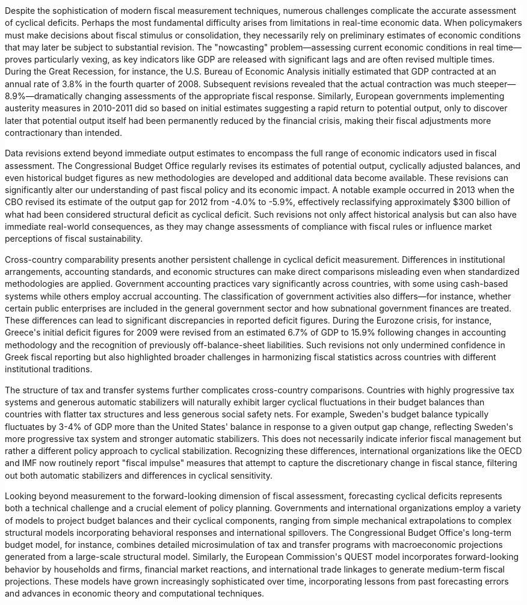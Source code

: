 Despite the sophistication of modern fiscal measurement techniques, numerous challenges complicate the accurate assessment of cyclical deficits. Perhaps the most fundamental difficulty arises from limitations in real-time economic data. When policymakers must make decisions about fiscal stimulus or consolidation, they necessarily rely on preliminary estimates of economic conditions that may later be subject to substantial revision. The "nowcasting" problem—assessing current economic conditions in real time—proves particularly vexing, as key indicators like GDP are released with significant lags and are often revised multiple times. During the Great Recession, for instance, the U.S. Bureau of Economic Analysis initially estimated that GDP contracted at an annual rate of 3.8% in the fourth quarter of 2008. Subsequent revisions revealed that the actual contraction was much steeper—8.9%—dramatically changing assessments of the appropriate fiscal response. Similarly, European governments implementing austerity measures in 2010-2011 did so based on initial estimates suggesting a rapid return to potential output, only to discover later that potential output itself had been permanently reduced by the financial crisis, making their fiscal adjustments more contractionary than intended.

Data revisions extend beyond immediate output estimates to encompass the full range of economic indicators used in fiscal assessment. The Congressional Budget Office regularly revises its estimates of potential output, cyclically adjusted balances, and even historical budget figures as new methodologies are developed and additional data become available. These revisions can significantly alter our understanding of past fiscal policy and its economic impact. A notable example occurred in 2013 when the CBO revised its estimate of the output gap for 2012 from -4.0% to -5.9%, effectively reclassifying approximately $300 billion of what had been considered structural deficit as cyclical deficit. Such revisions not only affect historical analysis but can also have immediate real-world consequences, as they may change assessments of compliance with fiscal rules or influence market perceptions of fiscal sustainability.

Cross-country comparability presents another persistent challenge in cyclical deficit measurement. Differences in institutional arrangements, accounting standards, and economic structures can make direct comparisons misleading even when standardized methodologies are applied. Government accounting practices vary significantly across countries, with some using cash-based systems while others employ accrual accounting. The classification of government activities also differs—for instance, whether certain public enterprises are included in the general government sector and how subnational government finances are treated. These differences can lead to significant discrepancies in reported deficit figures. During the Eurozone crisis, for instance, Greece's initial deficit figures for 2009 were revised from an estimated 6.7% of GDP to 15.9% following changes in accounting methodology and the recognition of previously off-balance-sheet liabilities. Such revisions not only undermined confidence in Greek fiscal reporting but also highlighted broader challenges in harmonizing fiscal statistics across countries with different institutional traditions.

The structure of tax and transfer systems further complicates cross-country comparisons. Countries with highly progressive tax systems and generous automatic stabilizers will naturally exhibit larger cyclical fluctuations in their budget balances than countries with flatter tax structures and less generous social safety nets. For example, Sweden's budget balance typically fluctuates by 3-4% of GDP more than the United States' balance in response to a given output gap change, reflecting Sweden's more progressive tax system and stronger automatic stabilizers. This does not necessarily indicate inferior fiscal management but rather a different policy approach to cyclical stabilization. Recognizing these differences, international organizations like the OECD and IMF now routinely report "fiscal impulse" measures that attempt to capture the discretionary change in fiscal stance, filtering out both automatic stabilizers and differences in cyclical sensitivity.

Looking beyond measurement to the forward-looking dimension of fiscal assessment, forecasting cyclical deficits represents both a technical challenge and a crucial element of policy planning. Governments and international organizations employ a variety of models to project budget balances and their cyclical components, ranging from simple mechanical extrapolations to complex structural models incorporating behavioral responses and international spillovers. The Congressional Budget Office's long-term budget model, for instance, combines detailed microsimulation of tax and transfer programs with macroeconomic projections generated from a large-scale structural model. Similarly, the European Commission's QUEST model incorporates forward-looking behavior by households and firms, financial market reactions, and international trade linkages to generate medium-term fiscal projections. These models have grown increasingly sophisticated over time, incorporating lessons from past forecasting errors and advances in economic theory and computational techniques.
